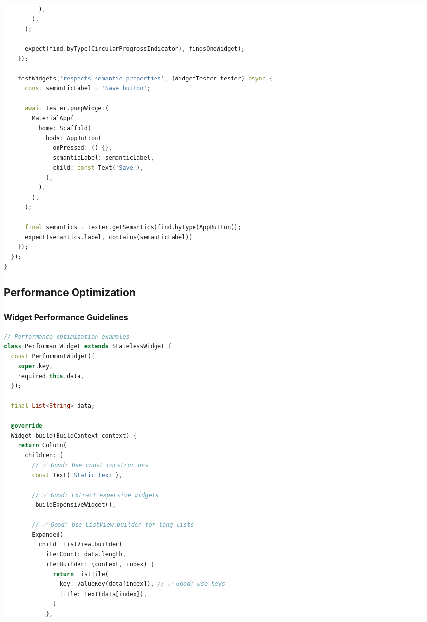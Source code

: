 ```dart
          ),
        ),
      );

      expect(find.byType(CircularProgressIndicator), findsOneWidget);
    });

    testWidgets('respects semantic properties', (WidgetTester tester) async {
      const semanticLabel = 'Save button';
      
      await tester.pumpWidget(
        MaterialApp(
          home: Scaffold(
            body: AppButton(
              onPressed: () {},
              semanticLabel: semanticLabel,
              child: const Text('Save'),
            ),
          ),
        ),
      );

      final semantics = tester.getSemantics(find.byType(AppButton));
      expect(semantics.label, contains(semanticLabel));
    });
  });
}
```

## Performance Optimization

### Widget Performance Guidelines

```dart
// Performance optimization examples
class PerformantWidget extends StatelessWidget {
  const PerformantWidget({
    super.key,
    required this.data,
  });

  final List<String> data;

  @override
  Widget build(BuildContext context) {
    return Column(
      children: [
        // ✅ Good: Use const constructors
        const Text('Static text'),
        
        // ✅ Good: Extract expensive widgets
        _buildExpensiveWidget(),
        
        // ✅ Good: Use ListView.builder for long lists
        Expanded(
          child: ListView.builder(
            itemCount: data.length,
            itemBuilder: (context, index) {
              return ListTile(
                key: ValueKey(data[index]), // ✅ Good: Use keys
                title: Text(data[index]),
              );
            },
```